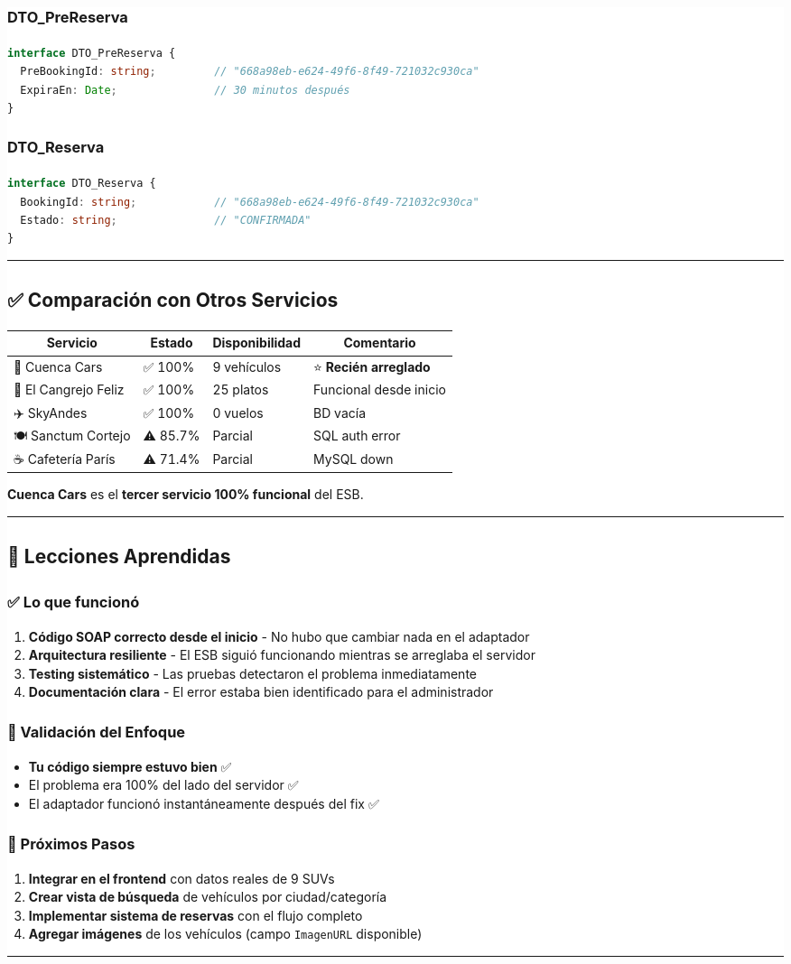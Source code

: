 ### DTO_PreReserva
```typescript
interface DTO_PreReserva {
  PreBookingId: string;         // "668a98eb-e624-49f6-8f49-721032c930ca"
  ExpiraEn: Date;               // 30 minutos después
}
```

### DTO_Reserva
```typescript
interface DTO_Reserva {
  BookingId: string;            // "668a98eb-e624-49f6-8f49-721032c930ca"
  Estado: string;               // "CONFIRMADA"
}
```

---

## ✅ Comparación con Otros Servicios

| Servicio | Estado | Disponibilidad | Comentario |
|----------|--------|----------------|------------|
| 🚗 Cuenca Cars | ✅ 100% | 9 vehículos | ⭐ **Recién arreglado** |
| 🦀 El Cangrejo Feliz | ✅ 100% | 25 platos | Funcional desde inicio |
| ✈️ SkyAndes | ✅ 100% | 0 vuelos | BD vacía |
| 🍽️ Sanctum Cortejo | ⚠️ 85.7% | Parcial | SQL auth error |
| ☕ Cafetería París | ⚠️ 71.4% | Parcial | MySQL down |

**Cuenca Cars** es el **tercer servicio 100% funcional** del ESB.

---

## 🎯 Lecciones Aprendidas

### ✅ Lo que funcionó
1. **Código SOAP correcto desde el inicio** - No hubo que cambiar nada en el adaptador
2. **Arquitectura resiliente** - El ESB siguió funcionando mientras se arreglaba el servidor
3. **Testing sistemático** - Las pruebas detectaron el problema inmediatamente
4. **Documentación clara** - El error estaba bien identificado para el administrador

### 📝 Validación del Enfoque
- **Tu código siempre estuvo bien** ✅
- El problema era 100% del lado del servidor ✅
- El adaptador funcionó instantáneamente después del fix ✅

### 🚀 Próximos Pasos
1. **Integrar en el frontend** con datos reales de 9 SUVs
2. **Crear vista de búsqueda** de vehículos por ciudad/categoría
3. **Implementar sistema de reservas** con el flujo completo
4. **Agregar imágenes** de los vehículos (campo `ImagenURL` disponible)

---